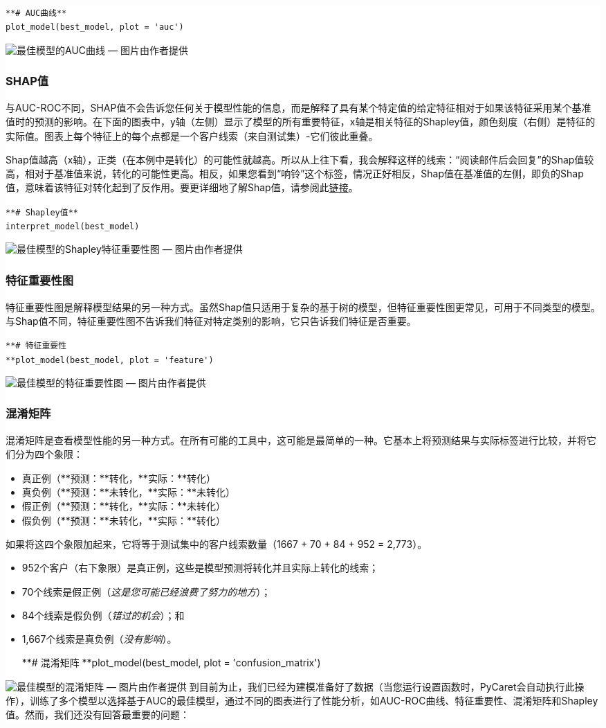 ```
**# AUC曲线**
plot_model(best_model, plot = 'auc')
```

![最佳模型的AUC曲线 — 图片由作者提供](https://cdn-images-1.medium.com/max/2000/1\*r1FSRw2KrRS5U8k-xlKtRw.png)

### **SHAP值**

与AUC-ROC不同，SHAP值不会告诉您任何关于模型性能的信息，而是解释了具有某个特定值的给定特征相对于如果该特征采用某个基准值时的预测的影响。在下面的图表中，y轴（左侧）显示了模型的所有重要特征，x轴是相关特征的Shapley值，颜色刻度（右侧）是特征的实际值。图表上每个特征上的每个点都是一个客户线索（来自测试集）-它们彼此重叠。

Shap值越高（x轴），正类（在本例中是转化）的可能性就越高。所以从上往下看，我会解释这样的线索：“阅读邮件后会回复”的Shap值较高，相对于基准值来说，转化的可能性更高。相反，如果您看到“响铃”这个标签，情况正好相反，Shap值在基准值的左侧，即负的Shap值，意味着该特征对转化起到了反作用。要更详细地了解Shap值，请参阅此[链接](https://github.com/slundberg/shap)。

```
**# Shapley值**
interpret_model(best_model)
```

![最佳模型的Shapley特征重要性图 — 图片由作者提供](https://cdn-images-1.medium.com/max/2000/1\*ww3sMXldXtxko2wKxQyBqg.png)

### 特征重要性图

特征重要性图是解释模型结果的另一种方式。虽然Shap值只适用于复杂的基于树的模型，但特征重要性图更常见，可用于不同类型的模型。与Shap值不同，特征重要性图不告诉我们特征对特定类别的影响，它只告诉我们特征是否重要。

```
**# 特征重要性
**plot_model(best_model, plot = 'feature')
```

![最佳模型的特征重要性图 — 图片由作者提供](https://cdn-images-1.medium.com/max/2140/1\*2VrWvA8YG5OBcSqCpUt0eQ.png)

### 混淆矩阵

混淆矩阵是查看模型性能的另一种方式。在所有可能的工具中，这可能是最简单的一种。它基本上将预测结果与实际标签进行比较，并将它们分为四个象限：

* 真正例（**预测：**转化，**实际：**转化）
* 真负例（**预测：**未转化，**实际：**未转化）
* 假正例（**预测：**转化，**实际：**未转化）
* 假负例（**预测：**未转化，**实际：**转化）

如果将这四个象限加起来，它将等于测试集中的客户线索数量（1667 + 70 + 84 + 952 = 2,773）。

* 952个客户（右下象限）是真正例，这些是模型预测将转化并且实际上转化的线索；
* 70个线索是假正例（_这是您可能已经浪费了努力的地方_）；
* 84个线索是假负例（_错过的机会_）；和
* 1,667个线索是真负例（_没有影响_）。

    \*\*# 混淆矩阵 \*\*plot\_model(best\_model, plot = 'confusion\_matrix')

![最佳模型的混淆矩阵 — 图片由作者提供](https://cdn-images-1.medium.com/max/2000/1\*LYCxb-mEI2PB\_OAitEURZQ.png)
到目前为止，我们已经为建模准备好了数据（当您运行设置函数时，PyCaret会自动执行此操作），训练了多个模型以选择基于AUC的最佳模型，通过不同的图表进行了性能分析，如AUC-ROC曲线、特征重要性、混淆矩阵和Shapley值。然而，我们还没有回答最重要的问题：
